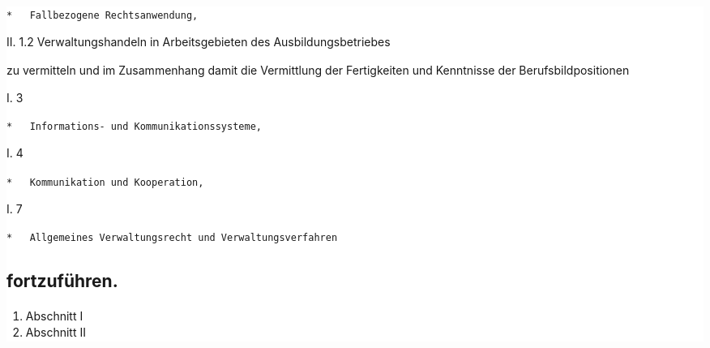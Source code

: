    *   Fallbezogene Rechtsanwendung,





II.
    1.2 Verwaltungshandeln in Arbeitsgebieten des Ausbildungsbetriebes






zu vermitteln und im Zusammenhang damit die Vermittlung der
Fertigkeiten und Kenntnisse der Berufsbildpositionen

I.  3

    *   Informations- und Kommunikationssysteme,





I.  4

    *   Kommunikation und Kooperation,





I.  7

    *   Allgemeines Verwaltungsrecht und Verwaltungsverfahren






fortzuführen.
-----
1) Abschnitt I
2) Abschnitt II

